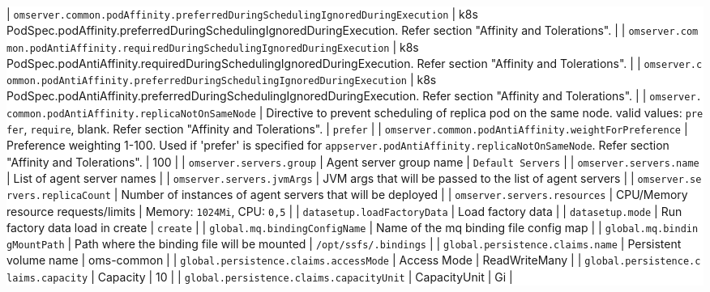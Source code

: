 | `omserver.common.podAffinity.preferredDuringSchedulingIgnoredDuringExecution`     | k8s PodSpec.podAffinity.preferredDuringSchedulingIgnoredDuringExecution. Refer section "Affinity and Tolerations".                                                                                        |
| `omserver.common.podAntiAffinity.requiredDuringSchedulingIgnoredDuringExecution`  | k8s PodSpec.podAntiAffinity.requiredDuringSchedulingIgnoredDuringExecution. Refer section "Affinity and Tolerations".                                                                                     |
| `omserver.common.podAntiAffinity.preferredDuringSchedulingIgnoredDuringExecution` | k8s PodSpec.podAntiAffinity.preferredDuringSchedulingIgnoredDuringExecution. Refer section "Affinity and Tolerations".                                                                                    |
| `omserver.common.podAntiAffinity.replicaNotOnSameNode`                            | Directive to prevent scheduling of replica pod on the same node. valid values: `prefer`, `require`, blank. Refer section "Affinity and Tolerations".                                                      | `prefer`                                                 |
| `omserver.common.podAntiAffinity.weightForPreference`                             | Preference weighting 1-100. Used if 'prefer' is specified for `appserver.podAntiAffinity.replicaNotOnSameNode`. Refer section "Affinity and Tolerations".                                                 | 100                                                      |
| `omserver.servers.group`                                                          | Agent server group name                                                                                                                                                                                   | `Default Servers`                                        |
| `omserver.servers.name`                                                           | List of agent server names                                                                                                                                                                                |
| `omserver.servers.jvmArgs`                                                        | JVM args that will be passed to the list of agent servers                                                                                                                                                 |
| `omserver.servers.replicaCount`                                                   | Number of instances of agent servers that will be deployed                                                                                                                                                |
| `omserver.servers.resources`                                                      | CPU/Memory resource requests/limits                                                                                                                                                                       | Memory: `1024Mi`, CPU: `0,5`                             |
| `datasetup.loadFactoryData`                                                       | Load factory data                                                                                                                                                                                         |
| `datasetup.mode`                                                                  | Run factory data load in create                                                                                                                                                                           | `create`                                                 |
| `global.mq.bindingConfigName`                                                     | Name of the mq binding file config map                                                                                                                                                                    |
| `global.mq.bindingMountPath`                                                      | Path where the binding file will be mounted                                                                                                                                                               | `/opt/ssfs/.bindings`                                    |
| `global.persistence.claims.name`                                                  | Persistent volume name                                                                                                                                                                                    | oms-common                                               |
| `global.persistence.claims.accessMode`                                            | Access Mode                                                                                                                                                                                               | ReadWriteMany                                            |
| `global.persistence.claims.capacity`                                              | Capacity                                                                                                                                                                                                  | 10                                                       |
| `global.persistence.claims.capacityUnit`                                          | CapacityUnit                                                                                                                                                                                              | Gi                                                       |